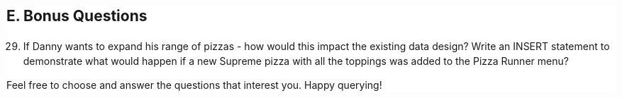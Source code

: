 
## E. Bonus Questions

29. If Danny wants to expand his range of pizzas - how would this impact the existing data design? Write an INSERT statement to demonstrate what would happen if a new Supreme pizza with all the toppings was added to the Pizza Runner menu?

Feel free to choose and answer the questions that interest you. Happy querying!
